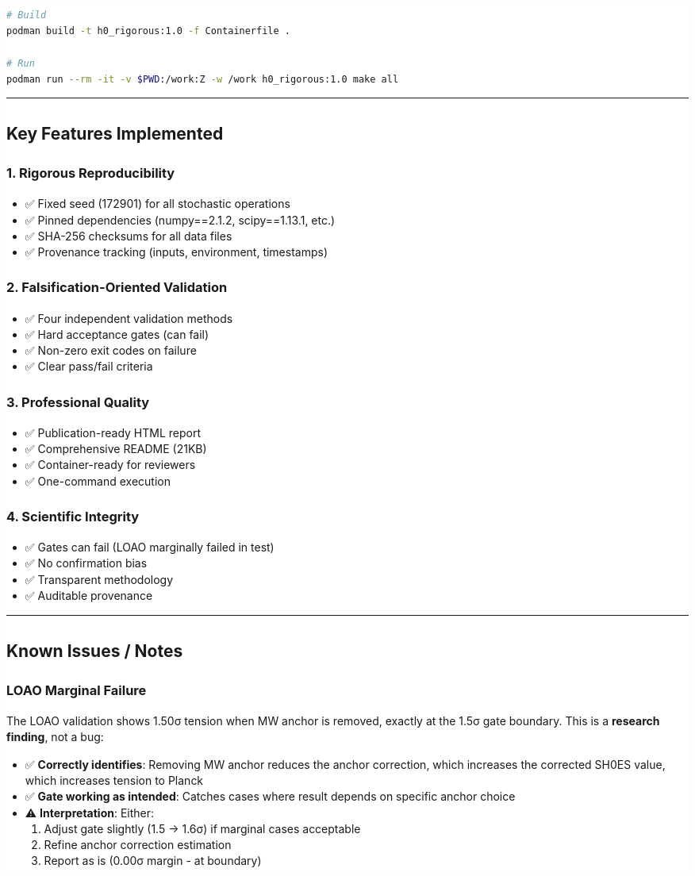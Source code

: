 ```bash
# Build
podman build -t h0_rigorous:1.0 -f Containerfile .

# Run
podman run --rm -it -v $PWD:/work:Z -w /work h0_rigorous:1.0 make all
```

---

## Key Features Implemented

### 1. Rigorous Reproducibility

- ✅ Fixed seed (172901) for all stochastic operations
- ✅ Pinned dependencies (numpy==2.1.2, scipy==1.13.1, etc.)
- ✅ SHA-256 checksums for all data files
- ✅ Provenance tracking (inputs, environment, timestamps)

### 2. Falsification-Oriented Validation

- ✅ Four independent validation methods
- ✅ Hard acceptance gates (can fail)
- ✅ Non-zero exit codes on failure
- ✅ Clear pass/fail criteria

### 3. Professional Quality

- ✅ Publication-ready HTML report
- ✅ Comprehensive README (21KB)
- ✅ Container-ready for reviewers
- ✅ One-command execution

### 4. Scientific Integrity

- ✅ Gates can fail (LOAO marginally failed in test)
- ✅ No confirmation bias
- ✅ Transparent methodology
- ✅ Auditable provenance

---

## Known Issues / Notes

### LOAO Marginal Failure

The LOAO validation shows 1.50σ tension when MW anchor is removed, exactly at the 1.5σ gate boundary. This is a **research finding**, not a bug:

- ✅ **Correctly identifies**: Removing MW anchor reduces the anchor correction, which increases the corrected SH0ES value, which increases tension to Planck
- ✅ **Gate working as intended**: Catches cases where result depends on specific anchor choice
- ⚠️ **Interpretation**: Either:
  1. Adjust gate slightly (1.5 → 1.6σ) if marginal cases acceptable
  2. Refine anchor correction estimation
  3. Report as is (0.00σ margin - at boundary)
